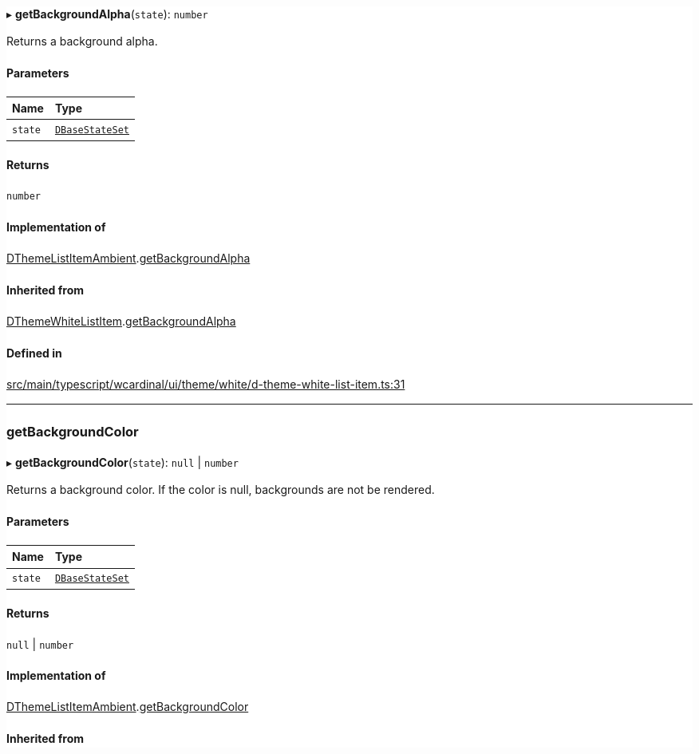 ▸ **getBackgroundAlpha**(`state`): `number`

Returns a background alpha.

#### Parameters

| Name | Type |
| :------ | :------ |
| `state` | [`DBaseStateSet`](../interfaces/DBaseStateSet.md) |

#### Returns

`number`

#### Implementation of

[DThemeListItemAmbient](../interfaces/DThemeListItemAmbient.md).[getBackgroundAlpha](../interfaces/DThemeListItemAmbient.md#getbackgroundalpha)

#### Inherited from

[DThemeWhiteListItem](DThemeWhiteListItem.md).[getBackgroundAlpha](DThemeWhiteListItem.md#getbackgroundalpha)

#### Defined in

[src/main/typescript/wcardinal/ui/theme/white/d-theme-white-list-item.ts:31](https://github.com/winter-cardinal/winter-cardinal-ui/blob/v0.205.1/src/main/typescript/wcardinal/ui/theme/white/d-theme-white-list-item.ts#L31)

___

### getBackgroundColor

▸ **getBackgroundColor**(`state`): ``null`` \| `number`

Returns a background color.
If the color is null, backgrounds are not be rendered.

#### Parameters

| Name | Type |
| :------ | :------ |
| `state` | [`DBaseStateSet`](../interfaces/DBaseStateSet.md) |

#### Returns

``null`` \| `number`

#### Implementation of

[DThemeListItemAmbient](../interfaces/DThemeListItemAmbient.md).[getBackgroundColor](../interfaces/DThemeListItemAmbient.md#getbackgroundcolor)

#### Inherited from
